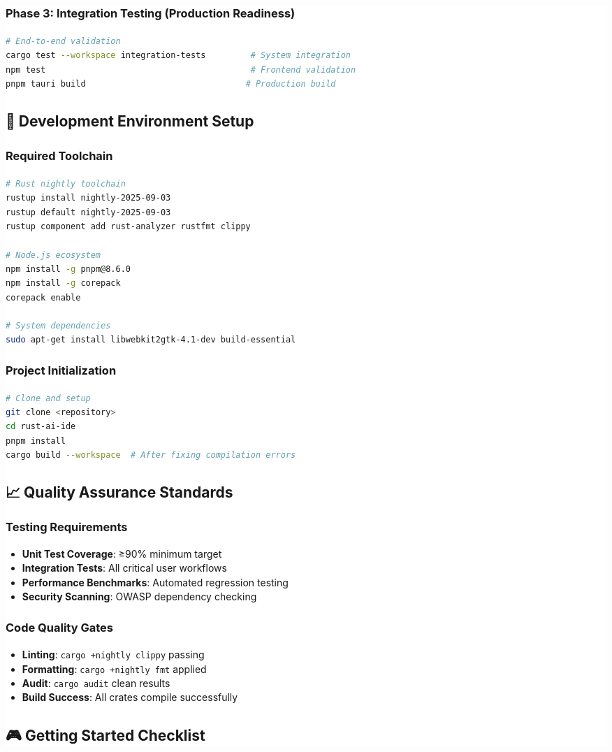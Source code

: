 ### Phase 3: Integration Testing (Production Readiness)
```bash
# End-to-end validation
cargo test --workspace integration-tests         # System integration
npm test                                         # Frontend validation
pnpm tauri build                                # Production build
```

## 🔧 Development Environment Setup

### Required Toolchain
```bash
# Rust nightly toolchain
rustup install nightly-2025-09-03
rustup default nightly-2025-09-03
rustup component add rust-analyzer rustfmt clippy

# Node.js ecosystem
npm install -g pnpm@8.6.0
npm install -g corepack
corepack enable

# System dependencies
sudo apt-get install libwebkit2gtk-4.1-dev build-essential
```

### Project Initialization
```bash
# Clone and setup
git clone <repository>
cd rust-ai-ide
pnpm install
cargo build --workspace  # After fixing compilation errors
```

## 📈 Quality Assurance Standards

### Testing Requirements
- **Unit Test Coverage**: ≥90% minimum target
- **Integration Tests**: All critical user workflows
- **Performance Benchmarks**: Automated regression testing
- **Security Scanning**: OWASP dependency checking

### Code Quality Gates
- **Linting**: `cargo +nightly clippy` passing
- **Formatting**: `cargo +nightly fmt` applied
- **Audit**: `cargo audit` clean results
- **Build Success**: All crates compile successfully

## 🎮 Getting Started Checklist
